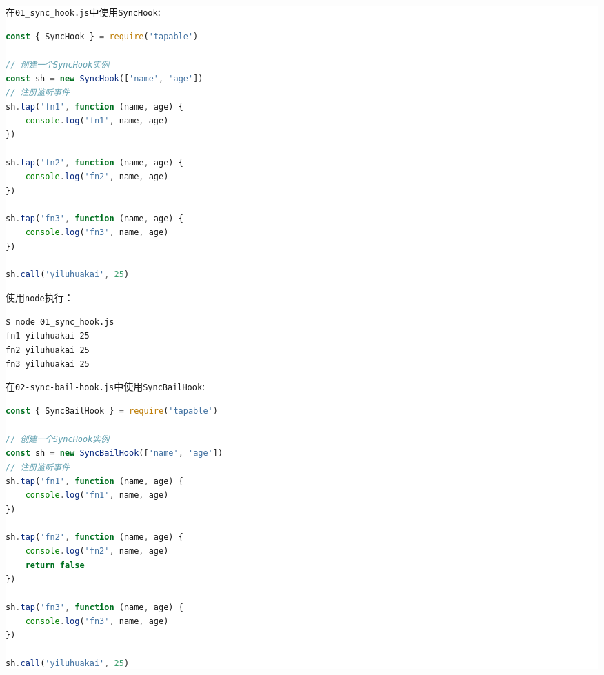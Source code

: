 在`01_sync_hook.js`中使用`SyncHook`:

```js
const { SyncHook } = require('tapable')

// 创建一个SyncHook实例
const sh = new SyncHook(['name', 'age'])
// 注册监听事件
sh.tap('fn1', function (name, age) {
	console.log('fn1', name, age)
})

sh.tap('fn2', function (name, age) {
	console.log('fn2', name, age)
})

sh.tap('fn3', function (name, age) {
	console.log('fn3', name, age)
})

sh.call('yiluhuakai', 25)
```

使用`node`执行：

```shell
$ node 01_sync_hook.js
fn1 yiluhuakai 25
fn2 yiluhuakai 25
fn3 yiluhuakai 25
```

在`02-sync-bail-hook.js`中使用`SyncBailHook`:

```js
const { SyncBailHook } = require('tapable')

// 创建一个SyncHook实例
const sh = new SyncBailHook(['name', 'age'])
// 注册监听事件
sh.tap('fn1', function (name, age) {
	console.log('fn1', name, age)
})

sh.tap('fn2', function (name, age) {
	console.log('fn2', name, age)
	return false
})

sh.tap('fn3', function (name, age) {
	console.log('fn3', name, age)
})

sh.call('yiluhuakai', 25)
```
